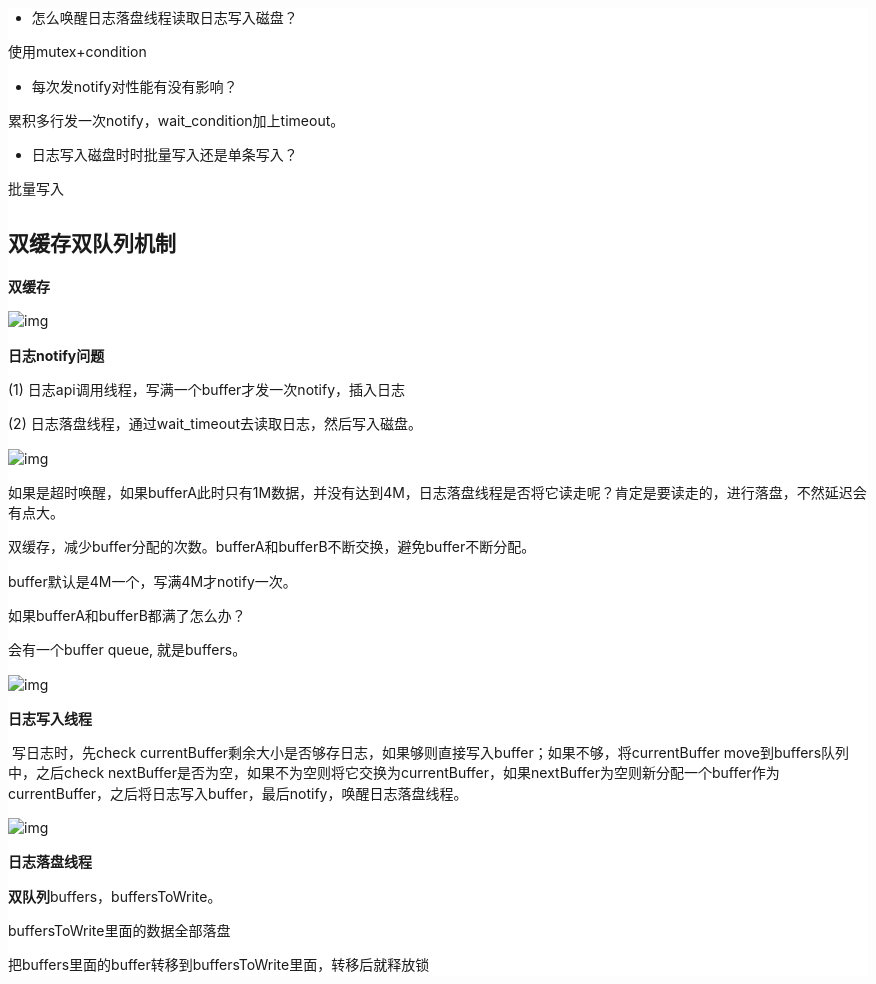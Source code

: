 - 怎么唤醒日志落盘线程读取日志写入磁盘？

使用mutex+condition

- 每次发notify对性能有没有影响？

累积多行发一次notify，wait_condition加上timeout。

- 日志写入磁盘时时批量写入还是单条写入？

批量写入

## 双缓存双队列机制

**双缓存**

![img](https://cdn.nlark.com/yuque/0/2022/png/756577/1641438361412-48bc4320-81f9-48fb-ab8a-f931f6dc844d.png)

**日志notify问题**

(1) 日志api调用线程，写满一个buffer才发一次notify，插入日志

(2) 日志落盘线程，通过wait_timeout去读取日志，然后写入磁盘。



![img](https://cdn.nlark.com/yuque/0/2022/png/756577/1641438762951-2b1ef121-6ea8-4c95-8227-25549dbe1792.png)

如果是超时唤醒，如果bufferA此时只有1M数据，并没有达到4M，日志落盘线程是否将它读走呢？肯定是要读走的，进行落盘，不然延迟会有点大。



双缓存，减少buffer分配的次数。bufferA和bufferB不断交换，避免buffer不断分配。



buffer默认是4M一个，写满4M才notify一次。



如果bufferA和bufferB都满了怎么办？

会有一个buffer queue, 就是buffers。

![img](https://cdn.nlark.com/yuque/0/2022/png/756577/1641439066724-7a490138-73ec-4fa9-a541-59279cfd0405.png)

**日志写入线程**

​    写日志时，先check currentBuffer剩余大小是否够存日志，如果够则直接写入buffer；如果不够，将currentBuffer move到buffers队列中，之后check nextBuffer是否为空，如果不为空则将它交换为currentBuffer，如果nextBuffer为空则新分配一个buffer作为currentBuffer，之后将日志写入buffer，最后notify，唤醒日志落盘线程。

![img](https://cdn.nlark.com/yuque/0/2022/png/756577/1641446882138-ce9dafde-bce6-49b1-9ed7-1f9ab1b0104c.png)



**日志落盘线程**

**双队列**buffers，buffersToWrite。

buffersToWrite里面的数据全部落盘

把buffers里面的buffer转移到buffersToWrite里面，转移后就释放锁

